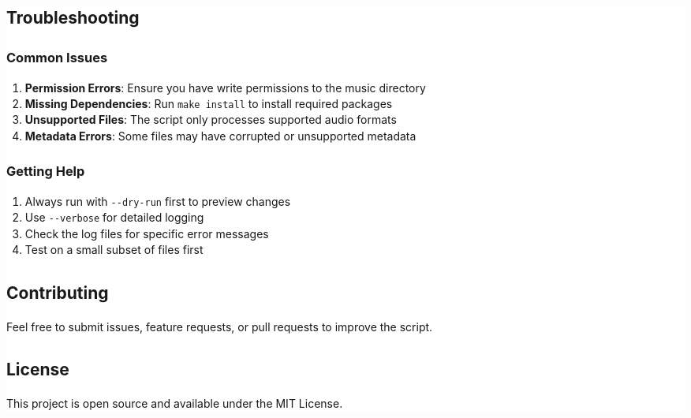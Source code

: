 ## Troubleshooting

### Common Issues

1. **Permission Errors**: Ensure you have write permissions to the music directory
2. **Missing Dependencies**: Run `make install` to install required packages
3. **Unsupported Files**: The script only processes supported audio formats
4. **Metadata Errors**: Some files may have corrupted or unsupported metadata

### Getting Help

1. Always run with `--dry-run` first to preview changes
2. Use `--verbose` for detailed logging
3. Check the log files for specific error messages
4. Test on a small subset of files first

## Contributing

Feel free to submit issues, feature requests, or pull requests to improve the script.

## License

This project is open source and available under the MIT License. 